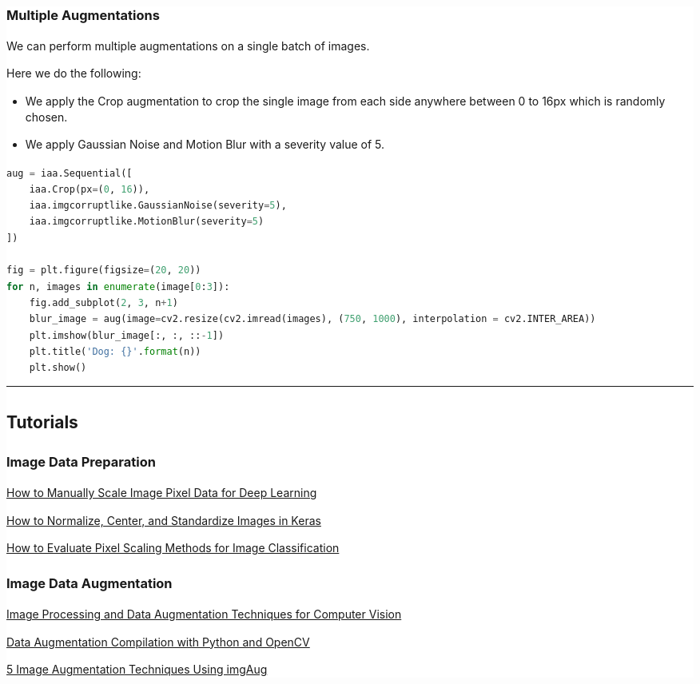 
### Multiple Augmentations

We can perform multiple augmentations on a single batch of images. 

Here we do the following:

- We apply the Crop augmentation to crop the single image from each side anywhere between 0 to 16px which is randomly chosen.

- We apply Gaussian Noise and Motion Blur with a severity value of 5. 

```py
aug = iaa.Sequential([
    iaa.Crop(px=(0, 16)),
    iaa.imgcorruptlike.GaussianNoise(severity=5),
    iaa.imgcorruptlike.MotionBlur(severity=5)
])

fig = plt.figure(figsize=(20, 20))
for n, images in enumerate(image[0:3]):
    fig.add_subplot(2, 3, n+1)
    blur_image = aug(image=cv2.resize(cv2.imread(images), (750, 1000), interpolation = cv2.INTER_AREA))
    plt.imshow(blur_image[:, :, ::-1])
    plt.title('Dog: {}'.format(n))
    plt.show()
```


----------



## Tutorials

### Image Data Preparation

[How to Manually Scale Image Pixel Data for Deep Learning](https://machinelearningmastery.com/how-to-manually-scale-image-pixel-data-for-deep-learning/)

[How to Normalize, Center, and Standardize Images in Keras](https://machinelearningmastery.com/how-to-normalize-center-and-standardize-images-with-the-imagedatagenerator-in-keras/)

[How to Evaluate Pixel Scaling Methods for Image Classification](https://machinelearningmastery.com/how-to-evaluate-pixel-scaling-methods-for-image-classification/)


### Image Data Augmentation

[Image Processing and Data Augmentation Techniques for Computer Vision](https://towardsdatascience.com/image-processing-techniques-for-computer-vision-11f92f511e21)

[Data Augmentation Compilation with Python and OpenCV](https://towardsdatascience.com/data-paugmentation-compilation-with-python-and-opencv-b76b1cd500e0)


[5 Image Augmentation Techniques Using imgAug](https://betterprogramming.pub/5-common-image-augmentations-for-machine-learning-c6b5a03ebf38)
